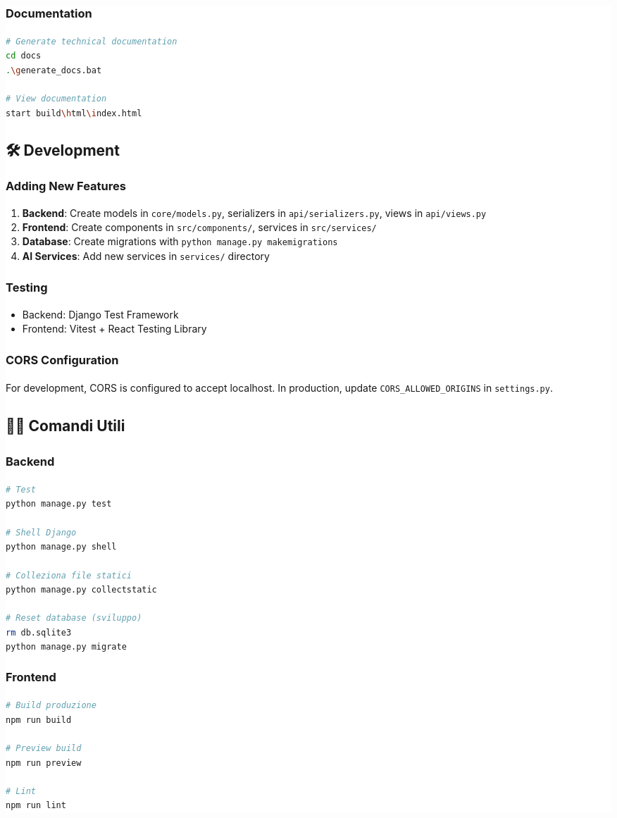 ### Documentation
```bash
# Generate technical documentation
cd docs
.\generate_docs.bat

# View documentation
start build\html\index.html
```

## 🛠️ Development

### Adding New Features
1. **Backend**: Create models in `core/models.py`, serializers in `api/serializers.py`, views in `api/views.py`
2. **Frontend**: Create components in `src/components/`, services in `src/services/`
3. **Database**: Create migrations with `python manage.py makemigrations`
4. **AI Services**: Add new services in `services/` directory

### Testing
- Backend: Django Test Framework
- Frontend: Vitest + React Testing Library

### CORS Configuration
For development, CORS is configured to accept localhost. In production, update `CORS_ALLOWED_ORIGINS` in `settings.py`.

## 🏃‍♂️ Comandi Utili

### Backend
```bash
# Test
python manage.py test

# Shell Django
python manage.py shell

# Colleziona file statici
python manage.py collectstatic

# Reset database (sviluppo)
rm db.sqlite3
python manage.py migrate
```

### Frontend
```bash
# Build produzione
npm run build

# Preview build
npm run preview

# Lint
npm run lint
```
